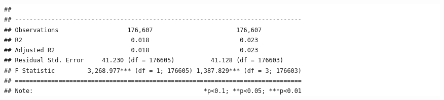     ##                                                                                
    ## -------------------------------------------------------------------------------
    ## Observations                   176,607                       176,607           
    ## R2                              0.018                         0.023            
    ## Adjusted R2                     0.018                         0.023            
    ## Residual Std. Error     41.230 (df = 176605)          41.128 (df = 176603)     
    ## F Statistic         3,268.977*** (df = 1; 176605) 1,387.829*** (df = 3; 176603)
    ## ===============================================================================
    ## Note:                                               *p<0.1; **p<0.05; ***p<0.01
